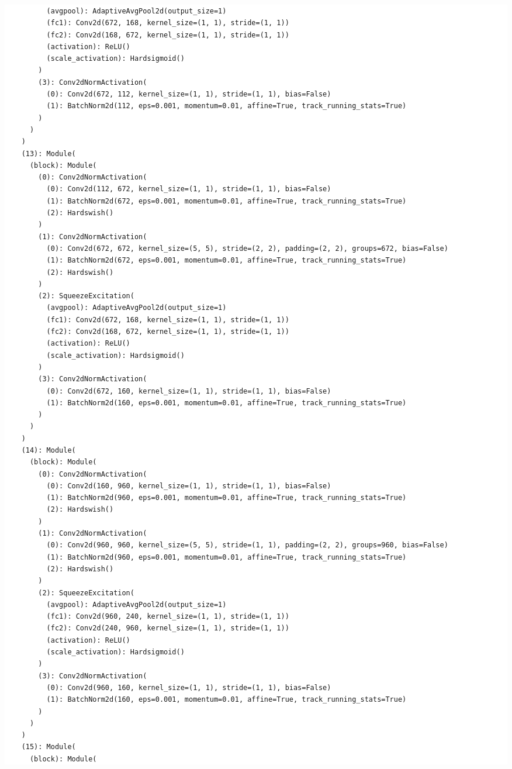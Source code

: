               (avgpool): AdaptiveAvgPool2d(output_size=1)
              (fc1): Conv2d(672, 168, kernel_size=(1, 1), stride=(1, 1))
              (fc2): Conv2d(168, 672, kernel_size=(1, 1), stride=(1, 1))
              (activation): ReLU()
              (scale_activation): Hardsigmoid()
            )
            (3): Conv2dNormActivation(
              (0): Conv2d(672, 112, kernel_size=(1, 1), stride=(1, 1), bias=False)
              (1): BatchNorm2d(112, eps=0.001, momentum=0.01, affine=True, track_running_stats=True)
            )
          )
        )
        (13): Module(
          (block): Module(
            (0): Conv2dNormActivation(
              (0): Conv2d(112, 672, kernel_size=(1, 1), stride=(1, 1), bias=False)
              (1): BatchNorm2d(672, eps=0.001, momentum=0.01, affine=True, track_running_stats=True)
              (2): Hardswish()
            )
            (1): Conv2dNormActivation(
              (0): Conv2d(672, 672, kernel_size=(5, 5), stride=(2, 2), padding=(2, 2), groups=672, bias=False)
              (1): BatchNorm2d(672, eps=0.001, momentum=0.01, affine=True, track_running_stats=True)
              (2): Hardswish()
            )
            (2): SqueezeExcitation(
              (avgpool): AdaptiveAvgPool2d(output_size=1)
              (fc1): Conv2d(672, 168, kernel_size=(1, 1), stride=(1, 1))
              (fc2): Conv2d(168, 672, kernel_size=(1, 1), stride=(1, 1))
              (activation): ReLU()
              (scale_activation): Hardsigmoid()
            )
            (3): Conv2dNormActivation(
              (0): Conv2d(672, 160, kernel_size=(1, 1), stride=(1, 1), bias=False)
              (1): BatchNorm2d(160, eps=0.001, momentum=0.01, affine=True, track_running_stats=True)
            )
          )
        )
        (14): Module(
          (block): Module(
            (0): Conv2dNormActivation(
              (0): Conv2d(160, 960, kernel_size=(1, 1), stride=(1, 1), bias=False)
              (1): BatchNorm2d(960, eps=0.001, momentum=0.01, affine=True, track_running_stats=True)
              (2): Hardswish()
            )
            (1): Conv2dNormActivation(
              (0): Conv2d(960, 960, kernel_size=(5, 5), stride=(1, 1), padding=(2, 2), groups=960, bias=False)
              (1): BatchNorm2d(960, eps=0.001, momentum=0.01, affine=True, track_running_stats=True)
              (2): Hardswish()
            )
            (2): SqueezeExcitation(
              (avgpool): AdaptiveAvgPool2d(output_size=1)
              (fc1): Conv2d(960, 240, kernel_size=(1, 1), stride=(1, 1))
              (fc2): Conv2d(240, 960, kernel_size=(1, 1), stride=(1, 1))
              (activation): ReLU()
              (scale_activation): Hardsigmoid()
            )
            (3): Conv2dNormActivation(
              (0): Conv2d(960, 160, kernel_size=(1, 1), stride=(1, 1), bias=False)
              (1): BatchNorm2d(160, eps=0.001, momentum=0.01, affine=True, track_running_stats=True)
            )
          )
        )
        (15): Module(
          (block): Module(
